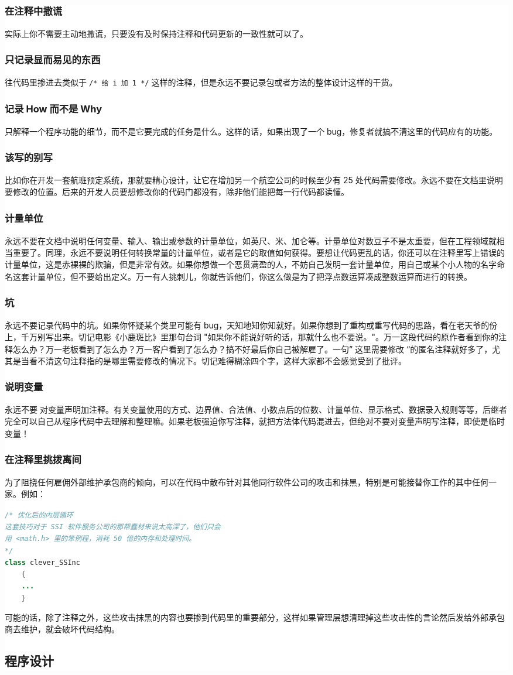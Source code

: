 ### 在注释中撒谎

实际上你不需要主动地撒谎，只要没有及时保持注释和代码更新的一致性就可以了。

### 只记录显而易见的东西

往代码里掺进去类似于 `/* 给 i 加 1 */` 这样的注释，但是永远不要记录包或者方法的整体设计这样的干货。

### 记录 How 而不是 Why

只解释一个程序功能的细节，而不是它要完成的任务是什么。这样的话，如果出现了一个 bug，修复者就搞不清这里的代码应有的功能。

### 该写的别写

比如你在开发一套航班预定系统，那就要精心设计，让它在增加另一个航空公司的时候至少有 25 处代码需要修改。永远不要在文档里说明要修改的位置。后来的开发人员要想修改你的代码门都没有，除非他们能把每一行代码都读懂。

### 计量单位

永远不要在文档中说明任何变量、输入、输出或参数的计量单位，如英尺、米、加仑等。计量单位对数豆子不是太重要，但在工程领域就相当重要了。同理，永远不要说明任何转换常量的计量单位，或者是它的取值如何获得。要想让代码更乱的话，你还可以在注释里写上错误的计量单位，这是赤裸裸的欺骗，但是非常有效。如果你想做一个恶贯满盈的人，不妨自己发明一套计量单位，用自己或某个小人物的名字命名这套计量单位，但不要给出定义。万一有人挑刺儿，你就告诉他们，你这么做是为了把浮点数运算凑成整数运算而进行的转换。

### 坑

永远不要记录代码中的坑。如果你怀疑某个类里可能有 bug，天知地知你知就好。如果你想到了重构或重写代码的思路，看在老天爷的份上，千万别写出来。切记电影《小鹿斑比》里那句台词 "如果你不能说好听的话，那就什么也不要说。"。万一这段代码的原作者看到你的注释怎么办？万一老板看到了怎么办？万一客户看到了怎么办？搞不好最后你自己被解雇了。一句” 这里需要修改 “的匿名注释就好多了，尤其是当看不清这句注释指的是哪里需要修改的情况下。切记难得糊涂四个字，这样大家都不会感觉受到了批评。

### 说明变量

永远不要 对变量声明加注释。有关变量使用的方式、边界值、合法值、小数点后的位数、计量单位、显示格式、数据录入规则等等，后继者完全可以自己从程序代码中去理解和整理嘛。如果老板强迫你写注释，就把方法体代码混进去，但绝对不要对变量声明写注释，即使是临时变量！

### 在注释里挑拨离间

为了阻挠任何雇佣外部维护承包商的倾向，可以在代码中散布针对其他同行软件公司的攻击和抹黑，特别是可能接替你工作的其中任何一家。例如：

```java
/* 优化后的内层循环
这套技巧对于 SSI 软件服务公司的那帮蠢材来说太高深了，他们只会
用 <math.h> 里的笨例程，消耗 50 倍的内存和处理时间。
*/
class clever_SSInc
    {
    ...
    }
```

可能的话，除了注释之外，这些攻击抹黑的内容也要掺到代码里的重要部分，这样如果管理层想清理掉这些攻击性的言论然后发给外部承包商去维护，就会破坏代码结构。

## 程序设计
